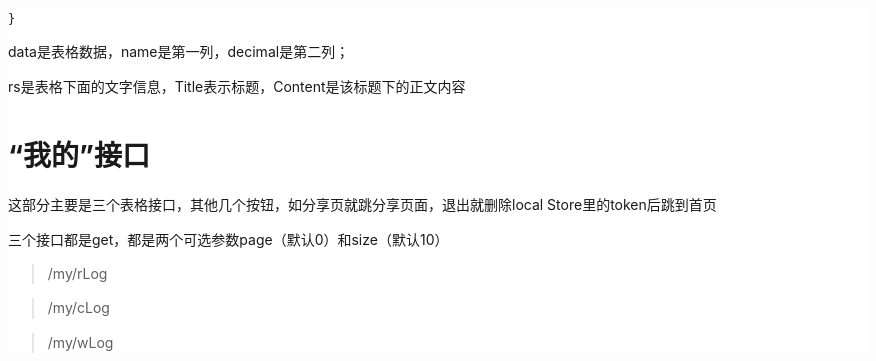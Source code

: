 ```
}
```

data是表格数据，name是第一列，decimal是第二列；

rs是表格下面的文字信息，Title表示标题，Content是该标题下的正文内容

# “我的”接口

这部分主要是三个表格接口，其他几个按钮，如分享页就跳分享页面，退出就删除local Store里的token后跳到首页

三个接口都是get，都是两个可选参数page（默认0）和size（默认10）

> /my/rLog

> /my/cLog

> /my/wLog
